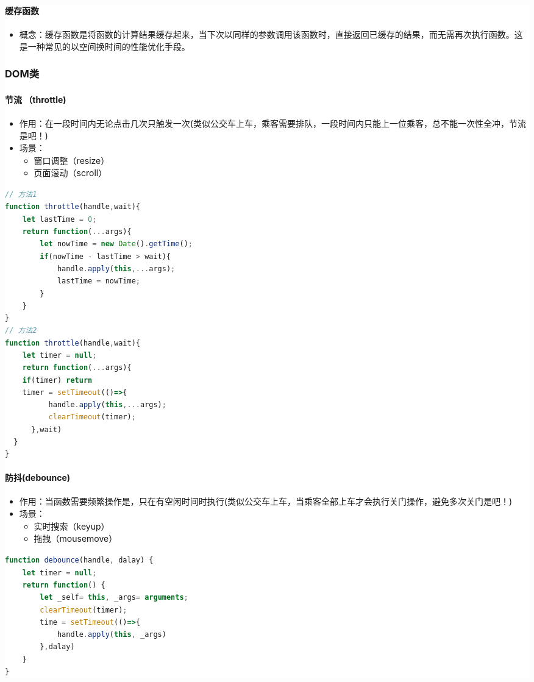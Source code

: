 #### 缓存函数

- 概念：缓存函数是将函数的计算结果缓存起来，当下次以同样的参数调用该函数时，直接返回已缓存的结果，而无需再次执行函数。这是一种常见的以空间换时间的性能优化手段。

### DOM类

#### 节流 （throttle)

* 作用：在一段时间内无论点击几次只触发一次(类似公交车上车，乘客需要排队，一段时间内只能上一位乘客，总不能一次性全冲，节流是吧！)
* 场景：
  * 窗口调整（resize）
  * 页面滚动（scroll）

```javascript
// 方法1
function throttle(handle,wait){
    let lastTime = 0;
    return function(...args){
        let nowTime = new Date().getTime();
        if(nowTime - lastTime > wait){
            handle.apply(this,...args);
            lastTime = nowTime;
        }
    }
}
// 方法2
function throttle(handle,wait){
    let timer = null;
    return function(...args){
    if(timer) return
    timer = setTimeout(()=>{
          handle.apply(this,...args);
          clearTimeout(timer);
      },wait)
  }
}
```

#### 防抖(debounce)

* 作用：当函数需要频繁操作是，只在有空闲时间时执行(类似公交车上车，当乘客全部上车才会执行关门操作，避免多次关门是吧！)
* 场景：
  * 实时搜索（keyup）
  * 拖拽（mousemove）

```javascript
function debounce(handle, dalay) {
    let timer = null;
    return function() {
        let _self= this, _args= arguments;
        clearTimeout(timer);
        time = setTimeout(()=>{
            handle.apply(this, _args)
        },dalay)
    }
}
```
